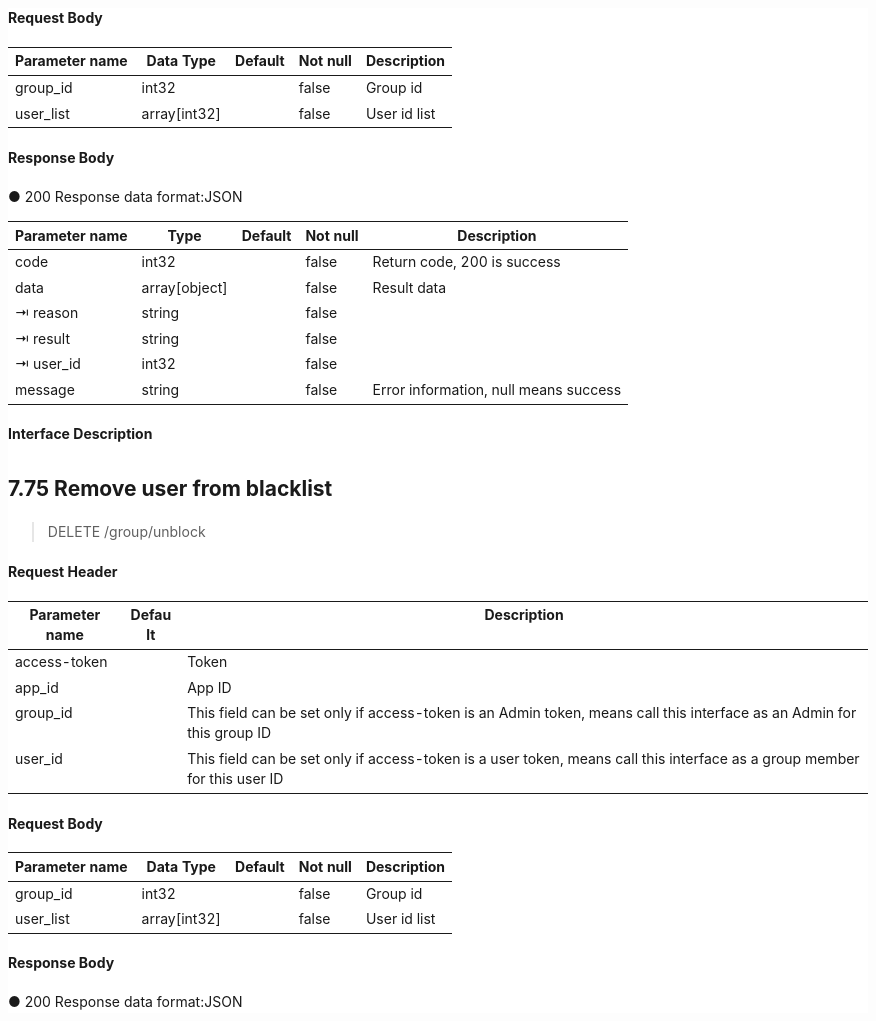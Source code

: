 #### Request Body
|  Parameter name |  Data Type |  Default |  Not null |  Description | 
|  ------ |  ------ |  ------ |  ------ |  ------ | 
|  group_id| int32| | false| Group id| 
|  user_list| array[int32]| | false| User id list| 

#### Response Body
● 200 Response data format:JSON

|  Parameter name |  Type |  Default |  Not null |  Description | 
|  ------ |  ------ |  ------ |  ------ |  ------ | 
|  code| int32| | false| Return code, 200 is success| 
|  data| array[object]| | false| Result data| 
| ⇥ reason| string| | false| | 
| ⇥ result| string| | false| | 
| ⇥ user_id| int32| | false| | 
|  message| string| | false| Error information, null means success| 


#### Interface Description
> 




## 7.75 Remove user from blacklist

> DELETE  /group/unblock

#### Request Header
|  Parameter name |  Default |  Description | 
|  ------ |  ------ |  ------ | 
| access-token| | Token| 
| app_id| | App ID| 
| group_id| | This field can be set only if access-token is an Admin token, means call this interface as an Admin for this group ID| 
| user_id| | This field can be set only if access-token is a user token, means call this interface as a group member for this user ID| 

#### Request Body
|  Parameter name |  Data Type |  Default |  Not null |  Description | 
|  ------ |  ------ |  ------ |  ------ |  ------ | 
|  group_id| int32| | false| Group id| 
|  user_list| array[int32]| | false| User id list| 

#### Response Body
● 200 Response data format:JSON
